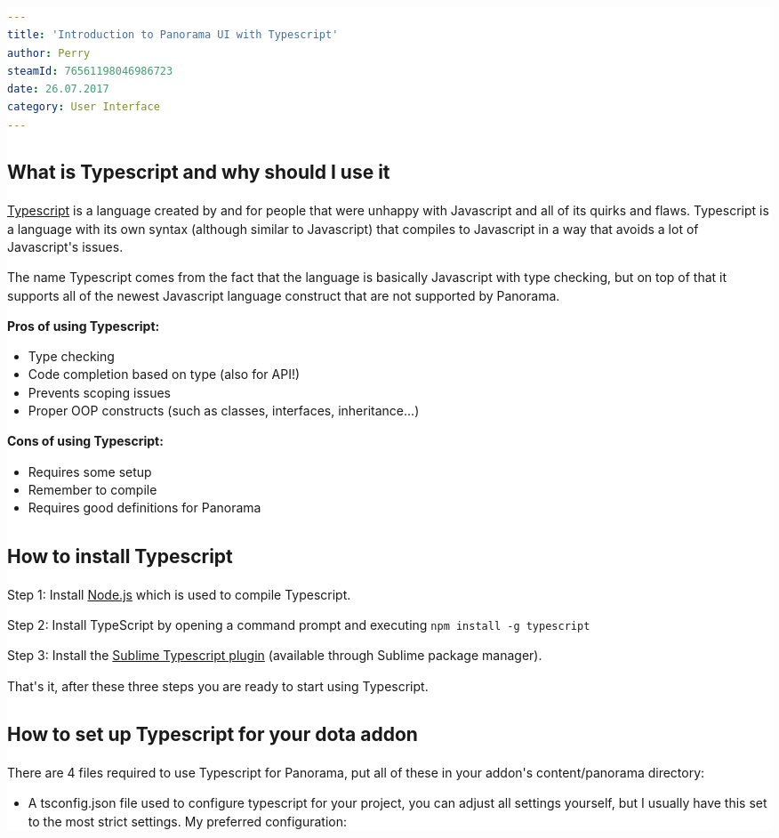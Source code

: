 ```yaml
---
title: 'Introduction to Panorama UI with Typescript'
author: Perry
steamId: 76561198046986723
date: 26.07.2017
category: User Interface
---
```


## What is Typescript and why should I use it

[Typescript](http://web.archive.org/web/20190201023254/https://www.typescriptlang.org/) is a language created by and for people that were unhappy with Javascript and all of its quirks and flaws. Typescript is a language with its own syntax (although similar to Javascript) that compiles to Javascript in a way that avoids a lot of Javascript's issues.

The name Typescript comes from the fact that the language is basically Javascript with type checking, but on top of that it supports all of the newest Javascript language construct that are not supported by Panorama.

**Pros of using Typescript:**

*   Type checking
*   Code completion based on type (also for API!)
*   Prevents scoping issues
*   Proper OOP constructs (such as classes, interfaces, inheritance...)

**Cons of using Typescript:**

*   Requires some setup
*   Remember to compile
*   Requires good definitions for Panorama

## How to install Typescript

Step 1: Install [Node.js](http://web.archive.org/web/20190201023254/https://nodejs.org/en/) which is used to compile Typescript.

Step 2: Install TypeScript by opening a command prompt and executing `npm install -g typescript`

Step 3: Install the [Sublime Typescript plugin](http://web.archive.org/web/20190201023254/https://github.com/Microsoft/TypeScript-Sublime-Plugin#installation) (available through Sublime package manager).

That's it, after these three steps you are ready to start using Typescript.

## How to set up Typescript for your dota addon

There are 4 files required to use Typescript for Panorama, put all of these in your addon's content/panorama directory:

*   A tsconfig.json file used to configure typescript for your project, you can adjust all settings yourself, but I usually have this set to the most strict settings. My preferred configuration:
